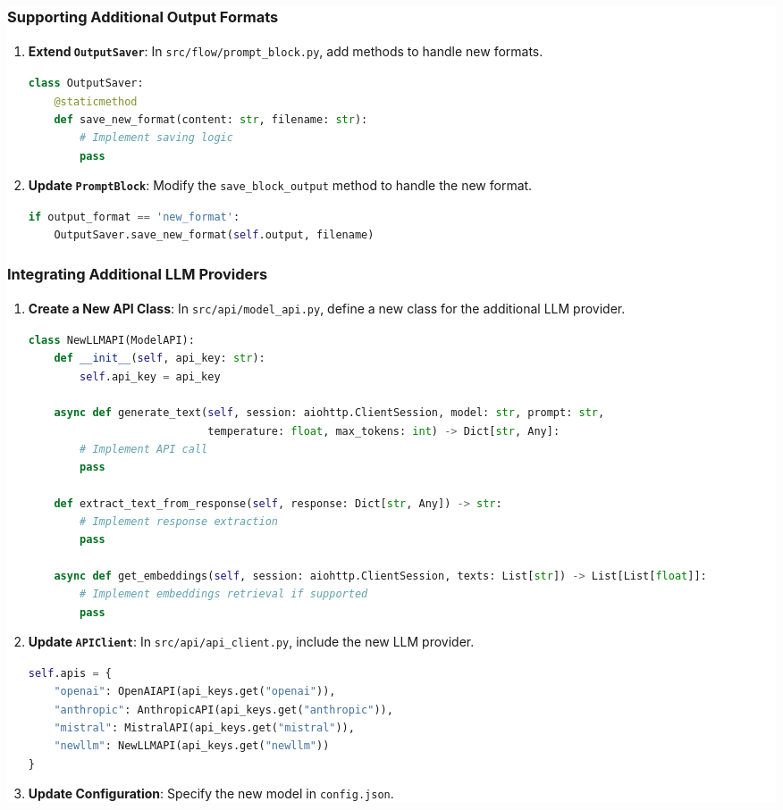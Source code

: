 ### Supporting Additional Output Formats

1. **Extend `OutputSaver`**: In `src/flow/prompt_block.py`, add methods to handle new formats.

   ```python
   class OutputSaver:
       @staticmethod
       def save_new_format(content: str, filename: str):
           # Implement saving logic
           pass
   ```

2. **Update `PromptBlock`**: Modify the `save_block_output` method to handle the new format.

   ```python
   if output_format == 'new_format':
       OutputSaver.save_new_format(self.output, filename)
   ```

### Integrating Additional LLM Providers

1. **Create a New API Class**: In `src/api/model_api.py`, define a new class for the additional LLM provider.

   ```python
   class NewLLMAPI(ModelAPI):
       def __init__(self, api_key: str):
           self.api_key = api_key

       async def generate_text(self, session: aiohttp.ClientSession, model: str, prompt: str, 
                               temperature: float, max_tokens: int) -> Dict[str, Any]:
           # Implement API call
           pass

       def extract_text_from_response(self, response: Dict[str, Any]) -> str:
           # Implement response extraction
           pass

       async def get_embeddings(self, session: aiohttp.ClientSession, texts: List[str]) -> List[List[float]]:
           # Implement embeddings retrieval if supported
           pass
   ```

2. **Update `APIClient`**: In `src/api/api_client.py`, include the new LLM provider.

   ```python
   self.apis = {
       "openai": OpenAIAPI(api_keys.get("openai")),
       "anthropic": AnthropicAPI(api_keys.get("anthropic")),
       "mistral": MistralAPI(api_keys.get("mistral")),
       "newllm": NewLLMAPI(api_keys.get("newllm"))
   }
   ```

3. **Update Configuration**: Specify the new model in `config.json`.
